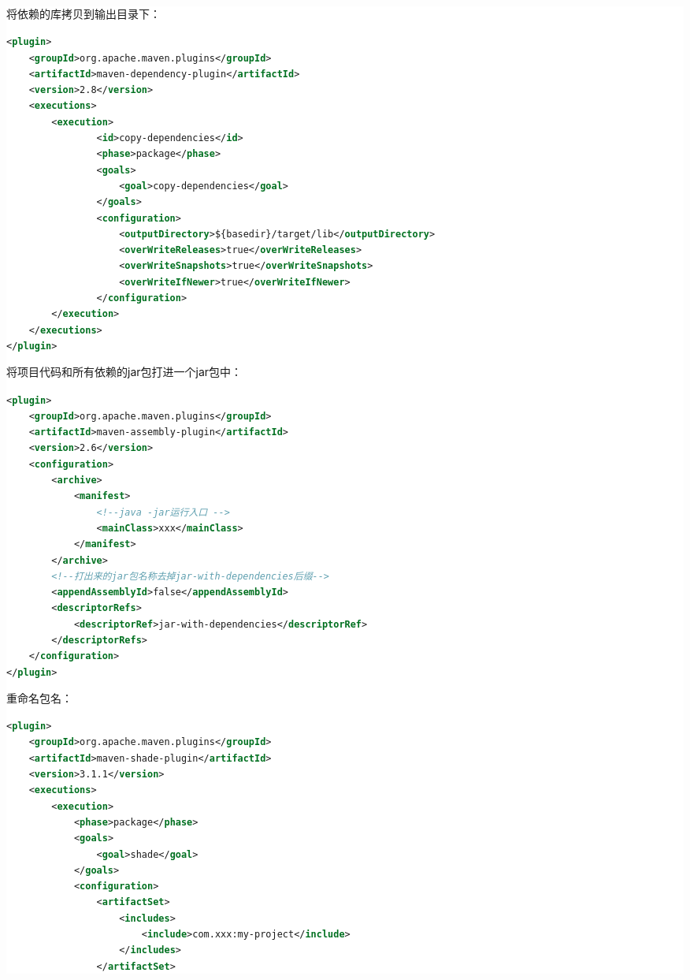 将依赖的库拷贝到输出目录下：

```xml
<plugin>
    <groupId>org.apache.maven.plugins</groupId>
    <artifactId>maven-dependency-plugin</artifactId>
    <version>2.8</version>
    <executions>
        <execution>
                <id>copy-dependencies</id>
                <phase>package</phase>
                <goals>
                    <goal>copy-dependencies</goal>
                </goals>
                <configuration>
                    <outputDirectory>${basedir}/target/lib</outputDirectory>
                    <overWriteReleases>true</overWriteReleases>
                    <overWriteSnapshots>true</overWriteSnapshots>
                    <overWriteIfNewer>true</overWriteIfNewer>
                </configuration>
        </execution>
    </executions>
</plugin>
```

将项目代码和所有依赖的jar包打进一个jar包中：

```xml
<plugin>
    <groupId>org.apache.maven.plugins</groupId>
    <artifactId>maven-assembly-plugin</artifactId>
    <version>2.6</version>
    <configuration>
        <archive>
            <manifest>
                <!--java -jar运行入口 -->
                <mainClass>xxx</mainClass>
            </manifest>
        </archive>
        <!--打出来的jar包名称去掉jar-with-dependencies后缀-->
        <appendAssemblyId>false</appendAssemblyId>
        <descriptorRefs>
            <descriptorRef>jar-with-dependencies</descriptorRef>
        </descriptorRefs>
    </configuration>
</plugin>
```

重命名包名：

```xml
<plugin>
    <groupId>org.apache.maven.plugins</groupId>
    <artifactId>maven-shade-plugin</artifactId>
    <version>3.1.1</version>
    <executions>
        <execution>
            <phase>package</phase>
            <goals>
                <goal>shade</goal>
            </goals>
            <configuration>
                <artifactSet>
                    <includes>
                        <include>com.xxx:my-project</include>
                    </includes>
                </artifactSet>
```